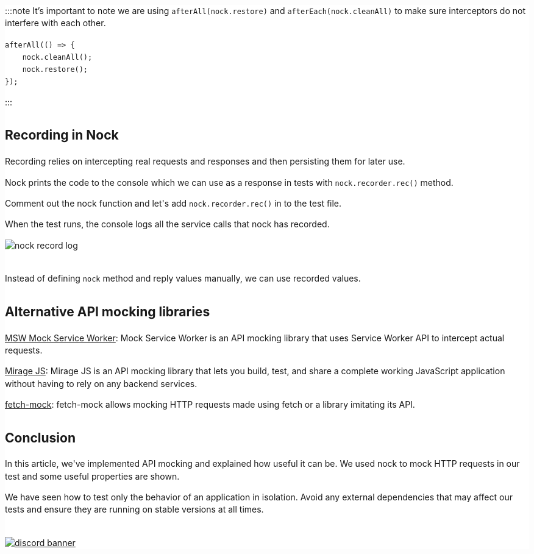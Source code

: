 :::note
It’s important to note we are using `afterAll(nock.restore)` and `afterEach(nock.cleanAll)` to make sure interceptors do not interfere with each other.

```tsx
afterAll(() => {
    nock.cleanAll();
    nock.restore();
});
```
:::
## Recording in Nock 


Recording relies on intercepting real requests and responses and then persisting them for later use.

Nock prints the code to the console which we can use as a response in tests with `nock.recorder.rec()` method.

Comment out the nock function and let's add `nock.recorder.rec()` in to the test file.

When the test runs, the console logs all the service calls that nock has recorded.


<div >
    <img src="https://refine.ams3.cdn.digitaloceanspaces.com/blog/2022-08-04-mocking-api-calls/nock-recorder-log.png" alt="nock record log" />
</div>

<br/>

Instead of defining `nock` method and reply values manually, we can use recorded values.

## Alternative API mocking libraries


[MSW Mock Service Worker](https://mswjs.io/): Mock Service Worker is an API mocking library that uses Service Worker API to intercept actual requests.

[Mirage JS](https://miragejs.com/): Mirage JS is an API mocking library that lets you build, test, and share a complete working JavaScript application without having to rely on any backend services.

[fetch-mock](https://github.com/wheresrhys/fetch-mock): fetch-mock allows mocking HTTP requests made using fetch or a library imitating its API.


## Conclusion

In this article, we've implemented API mocking and explained how useful it can be. We used nock to mock HTTP requests in our test and some useful properties are shown.

We have seen how to test only the behavior of an application in isolation. Avoid any external dependencies that may affect our tests and ensure they are running on stable versions at all times.



<br/>
<div>
<a href="https://discord.gg/refine">
  <img  src="https://refine.dev/img/discord-banner.png" alt="discord banner" />
</a>
</div>

